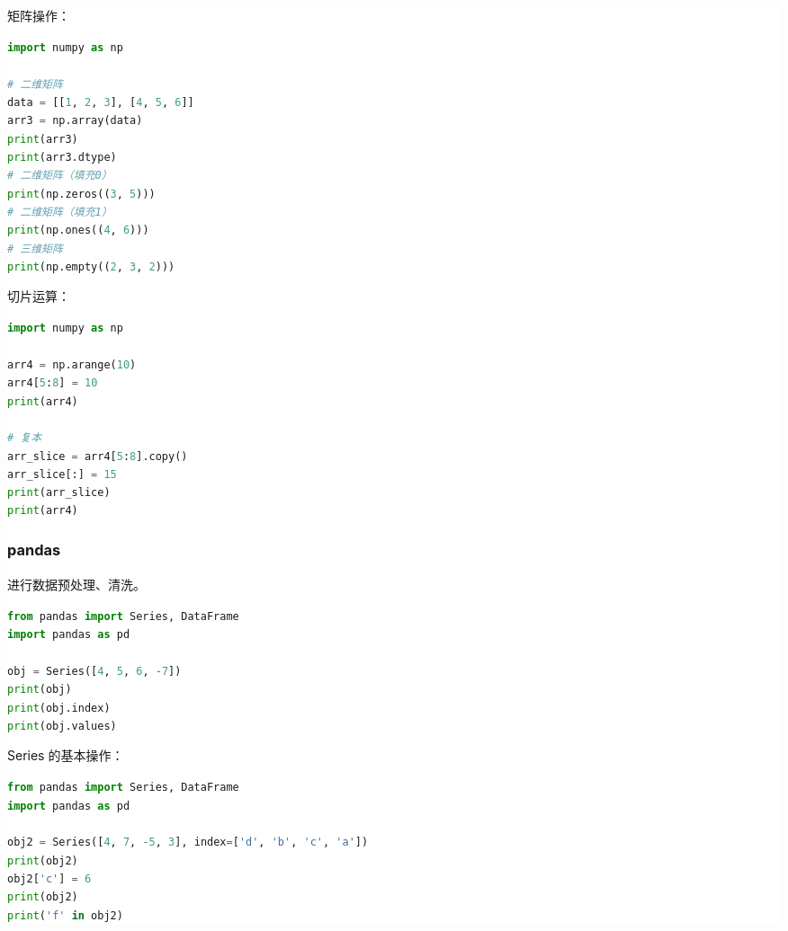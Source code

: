 矩阵操作：

```python
import numpy as np

# 二维矩阵
data = [[1, 2, 3], [4, 5, 6]]
arr3 = np.array(data)
print(arr3)
print(arr3.dtype)
# 二维矩阵（填充0）
print(np.zeros((3, 5)))
# 二维矩阵（填充1）
print(np.ones((4, 6)))
# 三维矩阵
print(np.empty((2, 3, 2)))
```

切片运算：

```python
import numpy as np

arr4 = np.arange(10)
arr4[5:8] = 10
print(arr4)

# 复本
arr_slice = arr4[5:8].copy()
arr_slice[:] = 15
print(arr_slice)
print(arr4)
```

### pandas

进行数据预处理、清洗。

```python
from pandas import Series, DataFrame
import pandas as pd

obj = Series([4, 5, 6, -7])
print(obj)
print(obj.index)
print(obj.values)
```

Series 的基本操作：

```python
from pandas import Series, DataFrame
import pandas as pd

obj2 = Series([4, 7, -5, 3], index=['d', 'b', 'c', 'a'])
print(obj2)
obj2['c'] = 6
print(obj2)
print('f' in obj2)
```
